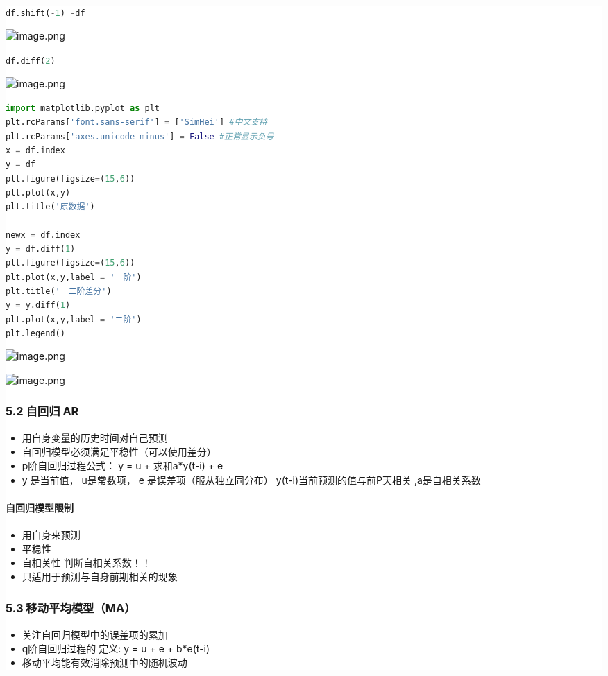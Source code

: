 ```python
df.shift(-1) -df
```

![image.png](https://s2.loli.net/2022/10/31/yWdkQaFtxDiZ6Av.png)

```python
df.diff(2)
```

![image.png](https://s2.loli.net/2022/10/31/wLP8S2gOZ6Ta9sn.png)

```python
import matplotlib.pyplot as plt
plt.rcParams['font.sans-serif'] = ['SimHei'] #中文支持
plt.rcParams['axes.unicode_minus'] = False #正常显示负号
x = df.index
y = df
plt.figure(figsize=(15,6))
plt.plot(x,y)
plt.title('原数据')
 
newx = df.index
y = df.diff(1)
plt.figure(figsize=(15,6))
plt.plot(x,y,label = '一阶')
plt.title('一二阶差分')
y = y.diff(1)
plt.plot(x,y,label = '二阶')
plt.legend()
```

![image.png](https://s2.loli.net/2022/10/31/XKykQaCSiLD6PbH.png)

![image.png](https://s2.loli.net/2022/10/31/ADebOd86PSfUzsy.png)

### 5.2 自回归 AR

- 用自身变量的历史时间对自己预测
- 自回归模型必须满足平稳性（可以使用差分）
- p阶自回归过程公式： y = u + 求和a*y(t-i) + e
- y 是当前值， u是常数项， e 是误差项（服从独立同分布） y(t-i)当前预测的值与前P天相关 ,a是自相关系数

#### 自回归模型限制

- 用自身来预测
- 平稳性
- 自相关性  判断自相关系数！！
- 只适用于预测与自身前期相关的现象

### 5.3 移动平均模型（MA）

- 关注自回归模型中的误差项的累加
- q阶自回归过程的 定义:  y = u + e + b*e(t-i)
- 移动平均能有效消除预测中的随机波动
